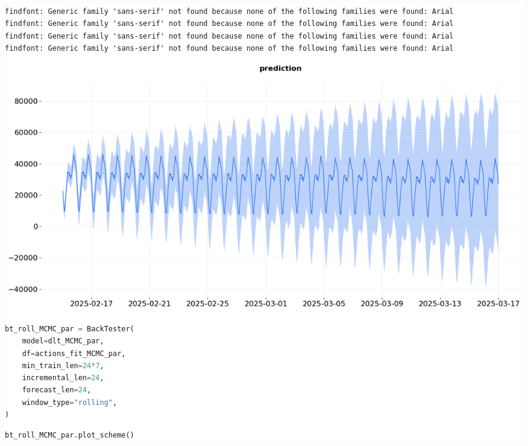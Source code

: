     findfont: Generic family 'sans-serif' not found because none of the following families were found: Arial
    findfont: Generic family 'sans-serif' not found because none of the following families were found: Arial
    findfont: Generic family 'sans-serif' not found because none of the following families were found: Arial
    findfont: Generic family 'sans-serif' not found because none of the following families were found: Arial
    


    
![png](Lesson%205.2_predict_metric%20_files/Lesson%205.2_predict_metric%20_54_1.png)
    



```python
bt_roll_MCMC_par = BackTester(
    model=dlt_MCMC_par,
    df=actions_fit_MCMC_par,
    min_train_len=24*7,
    incremental_len=24,
    forecast_len=24,
    window_type="rolling",
)
```


```python
bt_roll_MCMC_par.plot_scheme()
```


    
